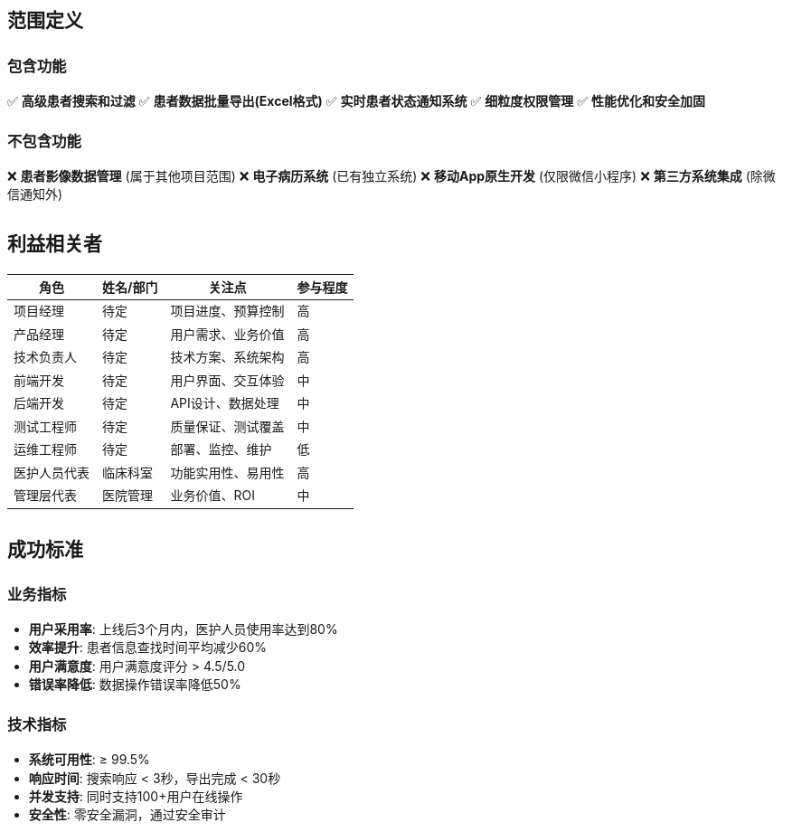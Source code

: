 ## 范围定义

### 包含功能
✅ **高级患者搜索和过滤**
✅ **患者数据批量导出(Excel格式)**
✅ **实时患者状态通知系统**
✅ **细粒度权限管理**
✅ **性能优化和安全加固**

### 不包含功能
❌ **患者影像数据管理** (属于其他项目范围)
❌ **电子病历系统** (已有独立系统)
❌ **移动App原生开发** (仅限微信小程序)
❌ **第三方系统集成** (除微信通知外)

## 利益相关者

| 角色 | 姓名/部门 | 关注点 | 参与程度 |
|------|-----------|--------|----------|
| 项目经理 | 待定 | 项目进度、预算控制 | 高 |
| 产品经理 | 待定 | 用户需求、业务价值 | 高 |
| 技术负责人 | 待定 | 技术方案、系统架构 | 高 |
| 前端开发 | 待定 | 用户界面、交互体验 | 中 |
| 后端开发 | 待定 | API设计、数据处理 | 中 |
| 测试工程师 | 待定 | 质量保证、测试覆盖 | 中 |
| 运维工程师 | 待定 | 部署、监控、维护 | 低 |
| 医护人员代表 | 临床科室 | 功能实用性、易用性 | 高 |
| 管理层代表 | 医院管理 | 业务价值、ROI | 中 |

## 成功标准

### 业务指标
- **用户采用率**: 上线后3个月内，医护人员使用率达到80%
- **效率提升**: 患者信息查找时间平均减少60%
- **用户满意度**: 用户满意度评分 > 4.5/5.0
- **错误率降低**: 数据操作错误率降低50%

### 技术指标
- **系统可用性**: ≥ 99.5%
- **响应时间**: 搜索响应 < 3秒，导出完成 < 30秒
- **并发支持**: 同时支持100+用户在线操作
- **安全性**: 零安全漏洞，通过安全审计
